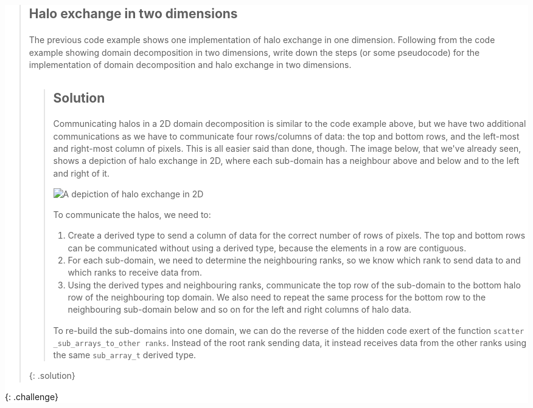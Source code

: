 ```c
```

> ## Halo exchange in two dimensions
>
> The previous code example shows one implementation of halo exchange in one dimension. Following from the code example
> showing domain decomposition in two dimensions, write down the steps (or some pseudocode) for the implementation of
> domain decomposition and halo exchange in two dimensions.
>
> > ## Solution
> >
> > Communicating halos in a 2D domain decomposition is similar to the code example above, but we have two additional
> > communications as we have to communicate four rows/columns of data: the top and bottom rows, and the left-most and
> > right-most column of pixels. This is all easier said than done, though. The image below, that we've already seen,
> > shows a depiction of halo exchange in 2D, where each sub-domain has a neighbour above and below and to the left and
> > right of it.
> >
> > ![A depiction of halo exchange in 2D](fig/haloexchange.png)
> >
> > To communicate the halos, we need to:
> >
> > 1. Create a derived type to send a column of data for the correct number of rows of pixels. The top and bottom rows
> >    can be communicated without using a derived type, because the elements in a row are contiguous.
> > 2. For each sub-domain, we need to determine the neighbouring ranks, so we know which rank to send data to and which
> >    ranks to receive data from.
> > 3. Using the derived types and neighbouring ranks, communicate the top row of the sub-domain to the bottom halo row
> >    of the neighbouring top domain. We also need to repeat the same process for the bottom row to the neighbouring
> >    sub-domain below and so on for the left and right columns of halo data.
> >
> > To re-build the sub-domains into one domain, we can do the reverse of the hidden code exert of the function
> > `scatter_sub_arrays_to_other ranks`. Instead of the root rank sending data, it instead receives data from the other
> > ranks using the same `sub_array_t` derived type.
> >
> {: .solution}
>
{: .challenge}
